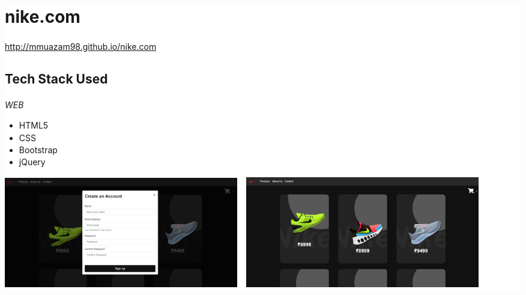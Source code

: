 # nike.com
http://mmuazam98.github.io/nike.com
<h2 align= "left"><b>Tech Stack Used</b></h2>

*WEB*

- HTML5
- CSS
- Bootstrap
- jQuery


<p align="left">
<img width=45% src="NikeREADME/img1.PNG"> &ensp;
<img width=45% src="NikeREADME/img2.PNG"> &ensp;
